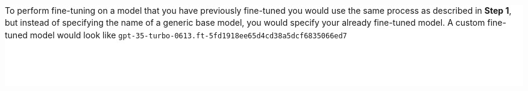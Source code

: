 To perform fine-tuning on a model that you have previously fine-tuned you would use the same process as described in **Step 1**, but instead of specifying the name of a generic base model, you would specify your already fine-tuned model. A custom fine-tuned model would look like <code>gpt-35-turbo-0613.ft-5fd1918ee65d4cd38a5dcf6835066ed7

